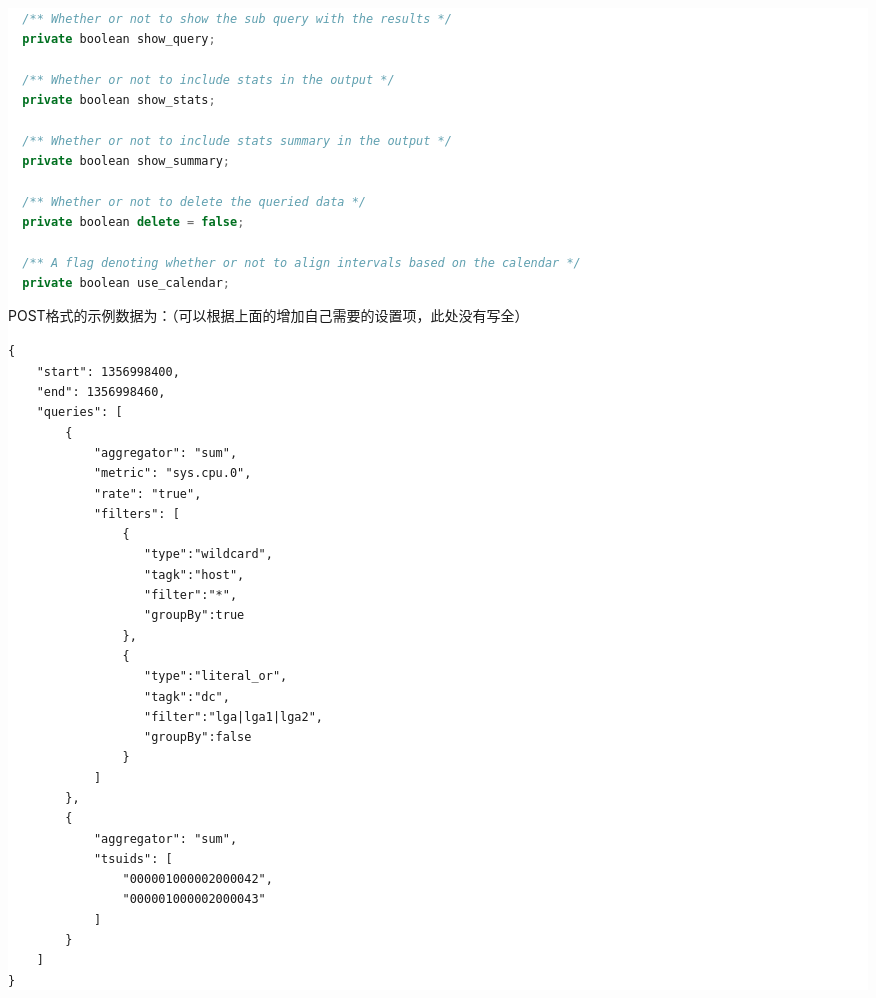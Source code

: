 ```javascript
  /** Whether or not to show the sub query with the results */
  private boolean show_query;
  
  /** Whether or not to include stats in the output */
  private boolean show_stats;
  
  /** Whether or not to include stats summary in the output */
  private boolean show_summary;
  
  /** Whether or not to delete the queried data */
  private boolean delete = false;
  
  /** A flag denoting whether or not to align intervals based on the calendar */
  private boolean use_calendar;
```

POST格式的示例数据为：（可以根据上面的增加自己需要的设置项，此处没有写全）

```
{
    "start": 1356998400,
    "end": 1356998460,
    "queries": [
        {
            "aggregator": "sum",
            "metric": "sys.cpu.0",
            "rate": "true",
            "filters": [
                {
                   "type":"wildcard",
                   "tagk":"host",
                   "filter":"*",
                   "groupBy":true
                },
                {
                   "type":"literal_or",
                   "tagk":"dc",
                   "filter":"lga|lga1|lga2",
                   "groupBy":false
                }
            ]
        },
        {
            "aggregator": "sum",
            "tsuids": [
                "000001000002000042",
                "000001000002000043"
            ]
        }
    ]
}
```
